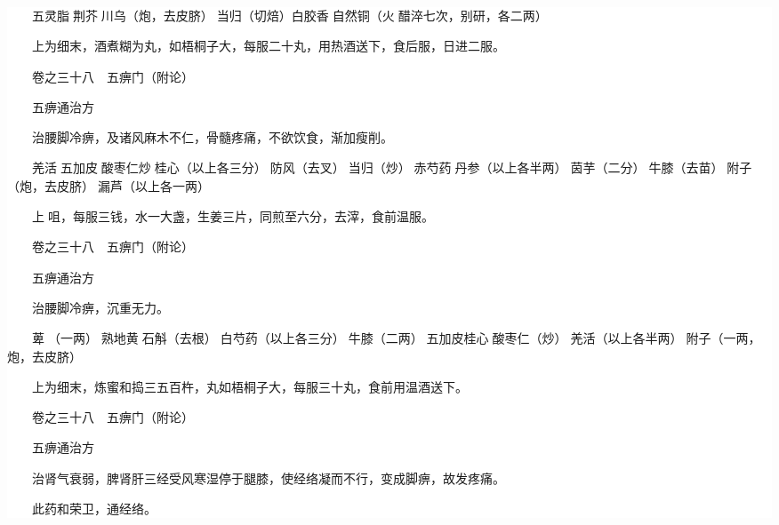 　　五灵脂 荆芥 川乌（炮，去皮脐） 当归（切焙）白胶香 自然铜（火 醋淬七次，别研，各二两）

　　上为细末，酒煮糊为丸，如梧桐子大，每服二十丸，用热酒送下，食后服，日进二服。

　　卷之三十八　五痹门（附论）

　　五痹通治方

　　治腰脚冷痹，及诸风麻木不仁，骨髓疼痛，不欲饮食，渐加瘦削。

　　羌活 五加皮 酸枣仁炒 桂心（以上各三分） 防风（去叉） 当归（炒） 赤芍药 丹参（以上各半两） 茵芋（二分） 牛膝（去苗） 附子（炮，去皮脐） 漏芦（以上各一两）

　　上 咀，每服三钱，水一大盏，生姜三片，同煎至六分，去滓，食前温服。

　　卷之三十八　五痹门（附论）

　　五痹通治方

　　治腰脚冷痹，沉重无力。

　　萆 （一两） 熟地黄 石斛（去根） 白芍药（以上各三分） 牛膝（二两） 五加皮桂心 酸枣仁（炒） 羌活（以上各半两） 附子（一两，炮，去皮脐）

　　上为细末，炼蜜和捣三五百杵，丸如梧桐子大，每服三十丸，食前用温酒送下。

　　卷之三十八　五痹门（附论）

　　五痹通治方

　　治肾气衰弱，脾肾肝三经受风寒湿停于腿膝，使经络凝而不行，变成脚痹，故发疼痛。

　　此药和荣卫，通经络。

